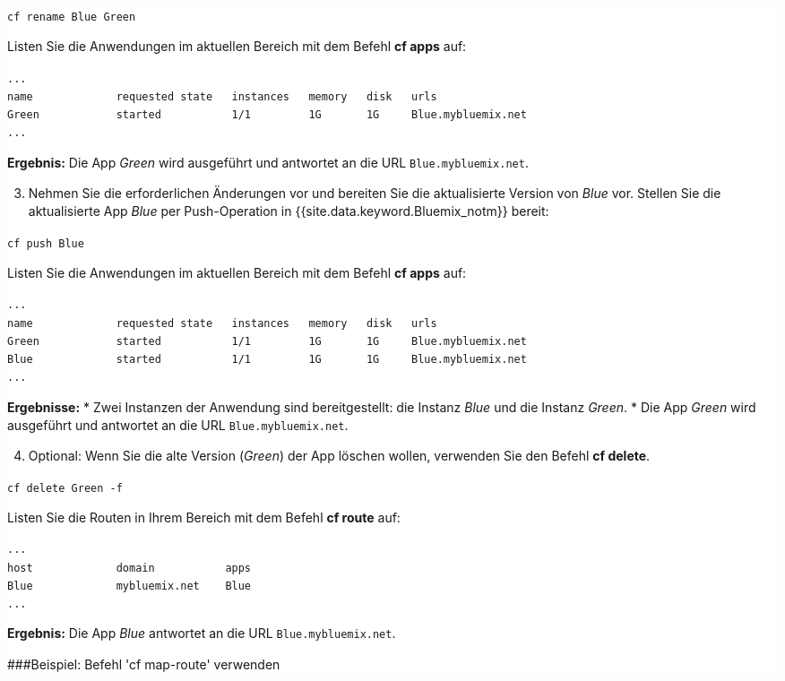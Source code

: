   ```
  cf rename Blue Green
  ```
  
  Listen Sie die Anwendungen im aktuellen Bereich mit dem Befehl **cf apps** auf:
  
  ```
  ...
  name             requested state   instances   memory   disk   urls
  Green            started           1/1         1G       1G	 Blue.mybluemix.net
  ...
  ```
  
  **Ergebnis:** Die App *Green* wird ausgeführt und antwortet an die URL `Blue.mybluemix.net`.

3. Nehmen Sie die erforderlichen Änderungen vor und bereiten Sie die aktualisierte Version von
*Blue* vor. Stellen Sie die aktualisierte App *Blue* per Push-Operation in {{site.data.keyword.Bluemix_notm}} bereit:
  
  ```
  cf push Blue
  ```
  
  Listen Sie die Anwendungen im aktuellen Bereich mit dem Befehl **cf apps** auf:
  
  ```
  ...
  name             requested state   instances   memory   disk   urls
  Green            started           1/1         1G       1G	 Blue.mybluemix.net
  Blue             started           1/1         1G       1G	 Blue.mybluemix.net
  ...
  ```
  
  **Ergebnisse:**
    * Zwei Instanzen der Anwendung sind bereitgestellt: die Instanz *Blue* und die Instanz
*Green*.
	* Die App *Green* wird ausgeführt und antwortet an die URL `Blue.mybluemix.net`.
	
4. Optional: Wenn Sie die alte Version (*Green*) der App löschen wollen, verwenden Sie den Befehl **cf
delete**.
  
  ```
  cf delete Green -f
  ```
  
  Listen Sie die Routen in Ihrem Bereich mit dem Befehl
**cf route** auf:
  
  ```
  ...
  host             domain           apps
  Blue             mybluemix.net    Blue
  ...
  ```
  
  **Ergebnis:** Die App *Blue* antwortet an die URL `Blue.mybluemix.net`.
  
###Beispiel: Befehl 'cf map-route' verwenden
